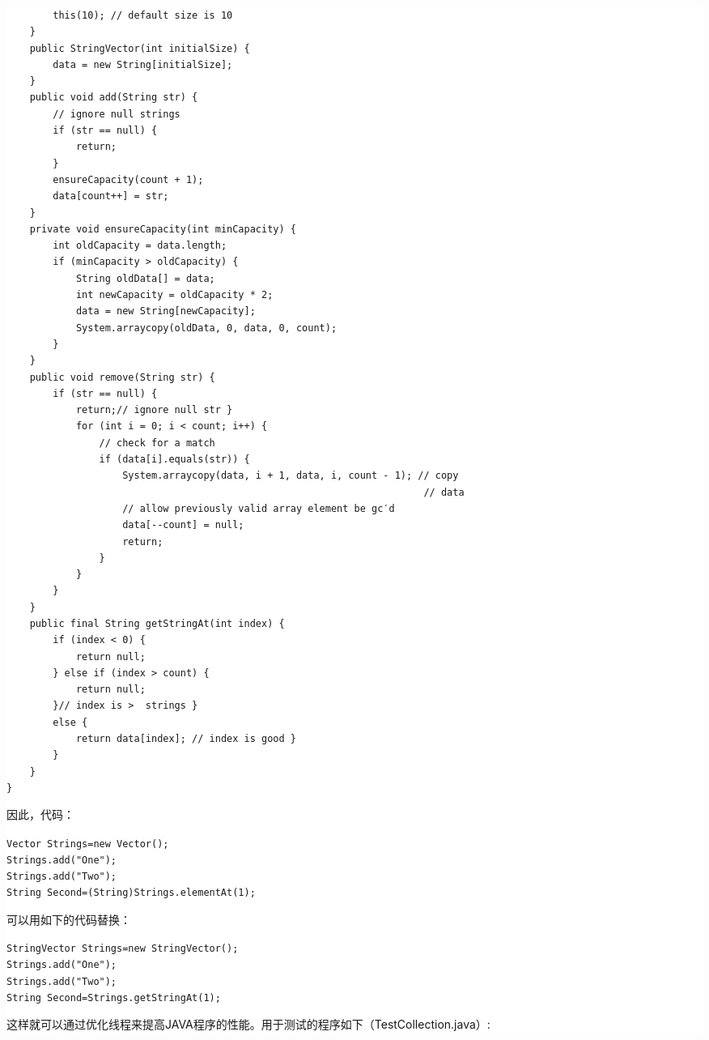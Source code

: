 ```  
		this(10); // default size is 10
	}
	public StringVector(int initialSize) {
		data = new String[initialSize];
	}
	public void add(String str) {
		// ignore null strings
		if (str == null) {
			return;
		}
		ensureCapacity(count + 1);
		data[count++] = str;
	}
	private void ensureCapacity(int minCapacity) {
		int oldCapacity = data.length;
		if (minCapacity > oldCapacity) {
			String oldData[] = data;
			int newCapacity = oldCapacity * 2;
			data = new String[newCapacity];
			System.arraycopy(oldData, 0, data, 0, count);
		}
	}
	public void remove(String str) {
		if (str == null) {
			return;// ignore null str }
			for (int i = 0; i < count; i++) {
				// check for a match
				if (data[i].equals(str)) {
					System.arraycopy(data, i + 1, data, i, count - 1); // copy
																		// data
					// allow previously valid array element be gc′d
					data[--count] = null;
					return;
				}
			}
		}
	}
	public final String getStringAt(int index) {
		if (index < 0) {
			return null;
		} else if (index > count) {
			return null;
		}// index is >  strings }
		else {
			return data[index]; // index is good }
		}
	}
}
```
因此，代码： 
```  
Vector Strings=new Vector(); 
Strings.add("One"); 
Strings.add("Two"); 
String Second=(String)Strings.elementAt(1);  
```
可以用如下的代码替换： 
```  
StringVector Strings=new StringVector(); 
Strings.add("One"); 
Strings.add("Two"); 
String Second=Strings.getStringAt(1); 
```
这样就可以通过优化线程来提高JAVA程序的性能。用于测试的程序如下（TestCollection.java）: 